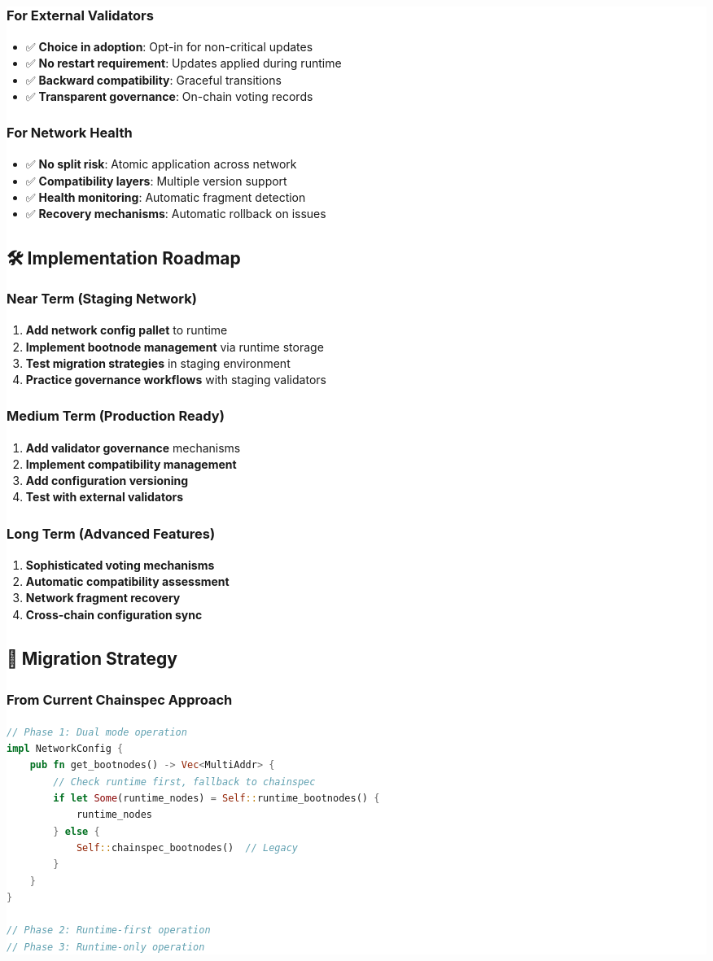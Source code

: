 ### **For External Validators**
- ✅ **Choice in adoption**: Opt-in for non-critical updates
- ✅ **No restart requirement**: Updates applied during runtime
- ✅ **Backward compatibility**: Graceful transitions
- ✅ **Transparent governance**: On-chain voting records

### **For Network Health**
- ✅ **No split risk**: Atomic application across network
- ✅ **Compatibility layers**: Multiple version support
- ✅ **Health monitoring**: Automatic fragment detection
- ✅ **Recovery mechanisms**: Automatic rollback on issues

## 🛠️ **Implementation Roadmap**

### **Near Term (Staging Network)**
1. **Add network config pallet** to runtime
2. **Implement bootnode management** via runtime storage
3. **Test migration strategies** in staging environment
4. **Practice governance workflows** with staging validators

### **Medium Term (Production Ready)**
1. **Add validator governance** mechanisms
2. **Implement compatibility management** 
3. **Add configuration versioning**
4. **Test with external validators**

### **Long Term (Advanced Features)**
1. **Sophisticated voting mechanisms**
2. **Automatic compatibility assessment**
3. **Network fragment recovery**
4. **Cross-chain configuration sync**

## 🔄 **Migration Strategy**

### **From Current Chainspec Approach**

```rust
// Phase 1: Dual mode operation
impl NetworkConfig {
    pub fn get_bootnodes() -> Vec<MultiAddr> {
        // Check runtime first, fallback to chainspec
        if let Some(runtime_nodes) = Self::runtime_bootnodes() {
            runtime_nodes
        } else {
            Self::chainspec_bootnodes()  // Legacy
        }
    }
}

// Phase 2: Runtime-first operation
// Phase 3: Runtime-only operation
```
